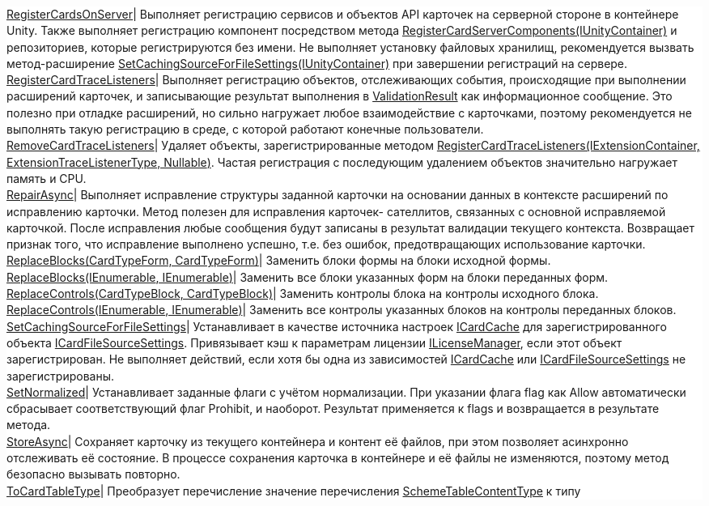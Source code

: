 [RegisterCardsOnServer](M_Tessa_Cards_CardExtensions_RegisterCardsOnServer.htm)|
Выполняет регистрацию сервисов и объектов API карточек на серверной стороне в
контейнере Unity. Также выполняет регистрацию компонент посредством метода
[RegisterCardServerComponents(IUnityContainer)](M_Tessa_Cards_CardExtensions_RegisterCardServerComponents.htm)
и репозиториев, которые регистрируются без имени. Не выполняет установку
файловых хранилищ, рекомендуется вызвать метод-расширение
[SetCachingSourceForFileSettings(IUnityContainer)](M_Tessa_Cards_CardExtensions_SetCachingSourceForFileSettings.htm)
при завершении регистраций на сервере.  
[RegisterCardTraceListeners](M_Tessa_Cards_CardExtensions_RegisterCardTraceListeners.htm)|
Выполняет регистрацию объектов, отслеживающих события, происходящие при
выполнении расширений карточек, и записывающие результат выполнения в
[ValidationResult](P_Tessa_Extensions_ITraceableExtensionContext_ValidationResult.htm)
как информационное сообщение. Это полезно при отладке расширений, но сильно
нагружает любое взаимодействие с карточками, поэтому рекомендуется не
выполнять такую регистрацию в среде, с которой работают конечные пользователи.  
[RemoveCardTraceListeners](M_Tessa_Cards_CardExtensions_RemoveCardTraceListeners.htm)|
Удаляет объекты, зарегистрированные методом
[RegisterCardTraceListeners(IExtensionContainer, ExtensionTraceListenerType,
Nullable<Int64>)](M_Tessa_Cards_CardExtensions_RegisterCardTraceListeners.htm).
Частая регистрация с последующим удалением объектов значительно нагружает
память и CPU.  
[RepairAsync](M_Tessa_Cards_CardExtensions_RepairAsync.htm)|  Выполняет
исправление структуры заданной карточки на основании данных в контексте
расширений по исправлению карточки. Метод полезен для исправления карточек-
сателлитов, связанных с основной исправляемой карточкой. После исправления
любые сообщения будут записаны в результат валидации текущего контекста.
Возвращает признак того, что исправление выполнено успешно, т.е. без ошибок,
предотвращающих использование карточки.  
[ReplaceBlocks(CardTypeForm,
CardTypeForm)](M_Tessa_Cards_CardExtensions_ReplaceBlocks_1.htm)|  Заменить
блоки формы на блоки исходной формы.  
[ReplaceBlocks(IEnumerable<CardTypeForm>,
IEnumerable<CardTypeForm>)](M_Tessa_Cards_CardExtensions_ReplaceBlocks.htm)|
Заменить все блоки указанных форм на блоки переданных форм.  
[ReplaceControls(CardTypeBlock,
CardTypeBlock)](M_Tessa_Cards_CardExtensions_ReplaceControls_1.htm)|  Заменить
контролы блока на контролы исходного блока.  
[ReplaceControls(IEnumerable<CardTypeBlock>,
IEnumerable<CardTypeBlock>)](M_Tessa_Cards_CardExtensions_ReplaceControls.htm)|
Заменить все контролы указанных блоков на контролы переданных блоков.  
[SetCachingSourceForFileSettings](M_Tessa_Cards_CardExtensions_SetCachingSourceForFileSettings.htm)|
Устанавливает в качестве источника настроек
[ICardCache](T_Tessa_Cards_Caching_ICardCache.htm) для зарегистрированного
объекта [ICardFileSourceSettings](T_Tessa_Cards_ICardFileSourceSettings.htm).
Привязывает кэш к параметрам лицензии
[ILicenseManager](T_Tessa_Platform_Licensing_ILicenseManager.htm), если этот
объект зарегистрирован. Не выполняет действий, если хотя бы одна из
зависимостей [ICardCache](T_Tessa_Cards_Caching_ICardCache.htm) или
[ICardFileSourceSettings](T_Tessa_Cards_ICardFileSourceSettings.htm) не
зарегистрированы.  
[SetNormalized](M_Tessa_Cards_CardExtensions_SetNormalized.htm)|
Устанавливает заданные флаги с учётом нормализации. При указании флага flag
как Allow автоматически сбрасывает соответствующий флаг Prohibit, и наоборот.
Результат применяется к flags и возвращается в результате метода.  
[StoreAsync](M_Tessa_Cards_CardExtensions_StoreAsync.htm)|  Сохраняет карточку
из текущего контейнера и контент её файлов, при этом позволяет асинхронно
отслеживать её состояние. В процессе сохранения карточка в контейнере и её
файлы не изменяются, поэтому метод безопасно вызывать повторно.  
[ToCardTableType](M_Tessa_Cards_CardExtensions_ToCardTableType.htm)|
Преобразует перечисление значение перечисления
[SchemeTableContentType](T_Tessa_Scheme_SchemeTableContentType.htm) к типу